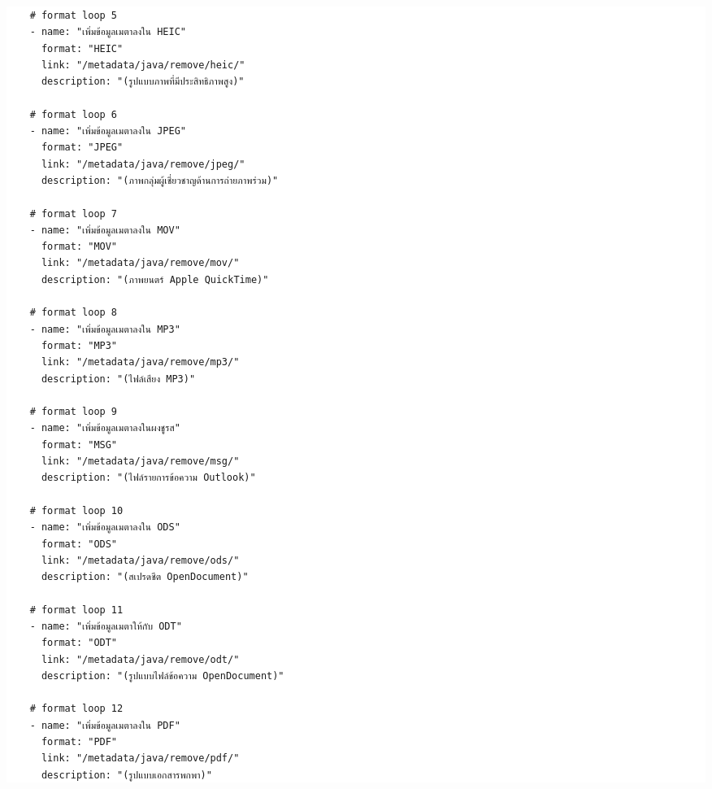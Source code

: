         # format loop 5
        - name: "เพิ่มข้อมูลเมตาลงใน HEIC"
          format: "HEIC"
          link: "/metadata/java/remove/heic/"
          description: "(รูปแบบภาพที่มีประสิทธิภาพสูง)"
          
        # format loop 6
        - name: "เพิ่มข้อมูลเมตาลงใน JPEG"
          format: "JPEG"
          link: "/metadata/java/remove/jpeg/"
          description: "(ภาพกลุ่มผู้เชี่ยวชาญด้านการถ่ายภาพร่วม)"
          
        # format loop 7
        - name: "เพิ่มข้อมูลเมตาลงใน MOV"
          format: "MOV"
          link: "/metadata/java/remove/mov/"
          description: "(ภาพยนตร์ Apple QuickTime)"
          
        # format loop 8
        - name: "เพิ่มข้อมูลเมตาลงใน MP3"
          format: "MP3"
          link: "/metadata/java/remove/mp3/"
          description: "(ไฟล์เสียง MP3)"
          
        # format loop 9
        - name: "เพิ่มข้อมูลเมตาลงในผงชูรส"
          format: "MSG"
          link: "/metadata/java/remove/msg/"
          description: "(ไฟล์รายการข้อความ Outlook)"
          
        # format loop 10
        - name: "เพิ่มข้อมูลเมตาลงใน ODS"
          format: "ODS"
          link: "/metadata/java/remove/ods/"
          description: "(สเปรดชีต OpenDocument)"
          
        # format loop 11
        - name: "เพิ่มข้อมูลเมตาให้กับ ODT"
          format: "ODT"
          link: "/metadata/java/remove/odt/"
          description: "(รูปแบบไฟล์ข้อความ OpenDocument)"
          
        # format loop 12
        - name: "เพิ่มข้อมูลเมตาลงใน PDF"
          format: "PDF"
          link: "/metadata/java/remove/pdf/"
          description: "(รูปแบบเอกสารพกพา)"
          